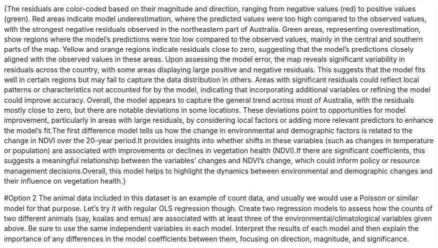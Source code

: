 {The residuals are color-coded based on their magnitude and direction,
ranging from negative values (red) to positive values (green). Red areas
indicate model underestimation, where the predicted values were too high
compared to the observed values, with the strongest negative residuals
observed in the northeastern part of Australia. Green areas,
representing overestimation, show regions where the model’s predictions
were too low compared to the observed values, mainly in the central and
southern parts of the map. Yellow and orange regions indicate residuals
close to zero, suggesting that the model’s predictions closely aligned
with the observed values in these areas. Upon assessing the model error,
the map reveals significant variability in residuals across the country,
with some areas displaying large positive and negative residuals. This
suggests that the model fits well in certain regions but may fail to
capture the data distribution in others. Areas with significant
residuals could reflect local patterns or characteristics not accounted
for by the model, indicating that incorporating additional variables or
refining the model could improve accuracy. Overall, the model appears to
capture the general trend across most of Australia, with the residuals
mostly close to zero, but there are notable deviations in some
locations. These deviations point to opportunities for model
improvement, particularly in areas with large residuals, by considering
local factors or adding more relevant predictors to enhance the model’s
fit.The first difference model tells us how the change in environmental
and demographic factors is related to the change in NDVI over the
20-year period.It provides insights into whether shifts in these
variables (such as changes in temperature or population) are associated
with improvements or declines in vegetation health (NDVI).If there are
significant coefficients, this suggests a meaningful relationship
between the variables’ changes and NDVI’s change, which could inform
policy or resource management decisions.Overall, this model helps to
highlight the dynamics between environmental and demographic changes and
their influence on vegetation health.}

\#Option 2 The animal data included in this dataset is an example of
count data, and usually we would use a Poisson or similar model for that
purpose. Let’s try it with regular OLS regression though. Create two
regression models to assess how the counts of two different animals
(say, koalas and emus) are associated with at least three of the
environmental/climatological variables given above. Be sure to use the
same independent variables in each model. Interpret the results of each
model and then explain the importance of any differences in the model
coefficients between them, focusing on direction, magnitude, and
significance.
